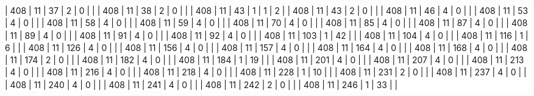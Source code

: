 | 408        | 11               | 37      | 2                      | 0     |       |
| 408        | 11               | 38      | 2                      | 0     |       |
| 408        | 11               | 43      | 1                      | 1     | 2     |
| 408        | 11               | 43      | 2                      | 0     |       |
| 408        | 11               | 46      | 4                      | 0     |       |
| 408        | 11               | 53      | 4                      | 0     |       |
| 408        | 11               | 58      | 4                      | 0     |       |
| 408        | 11               | 59      | 4                      | 0     |       |
| 408        | 11               | 70      | 4                      | 0     |       |
| 408        | 11               | 85      | 4                      | 0     |       |
| 408        | 11               | 87      | 4                      | 0     |       |
| 408        | 11               | 89      | 4                      | 0     |       |
| 408        | 11               | 91      | 4                      | 0     |       |
| 408        | 11               | 92      | 4                      | 0     |       |
| 408        | 11               | 103     | 1                      | 42    |       |
| 408        | 11               | 104     | 4                      | 0     |       |
| 408        | 11               | 116     | 1                      | 6     |       |
| 408        | 11               | 126     | 4                      | 0     |       |
| 408        | 11               | 156     | 4                      | 0     |       |
| 408        | 11               | 157     | 4                      | 0     |       |
| 408        | 11               | 164     | 4                      | 0     |       |
| 408        | 11               | 168     | 4                      | 0     |       |
| 408        | 11               | 174     | 2                      | 0     |       |
| 408        | 11               | 182     | 4                      | 0     |       |
| 408        | 11               | 184     | 1                      | 19    |       |
| 408        | 11               | 201     | 4                      | 0     |       |
| 408        | 11               | 207     | 4                      | 0     |       |
| 408        | 11               | 213     | 4                      | 0     |       |
| 408        | 11               | 216     | 4                      | 0     |       |
| 408        | 11               | 218     | 4                      | 0     |       |
| 408        | 11               | 228     | 1                      | 10    |       |
| 408        | 11               | 231     | 2                      | 0     |       |
| 408        | 11               | 237     | 4                      | 0     |       |
| 408        | 11               | 240     | 4                      | 0     |       |
| 408        | 11               | 241     | 4                      | 0     |       |
| 408        | 11               | 242     | 2                      | 0     |       |
| 408        | 11               | 246     | 1                      | 33    |       |